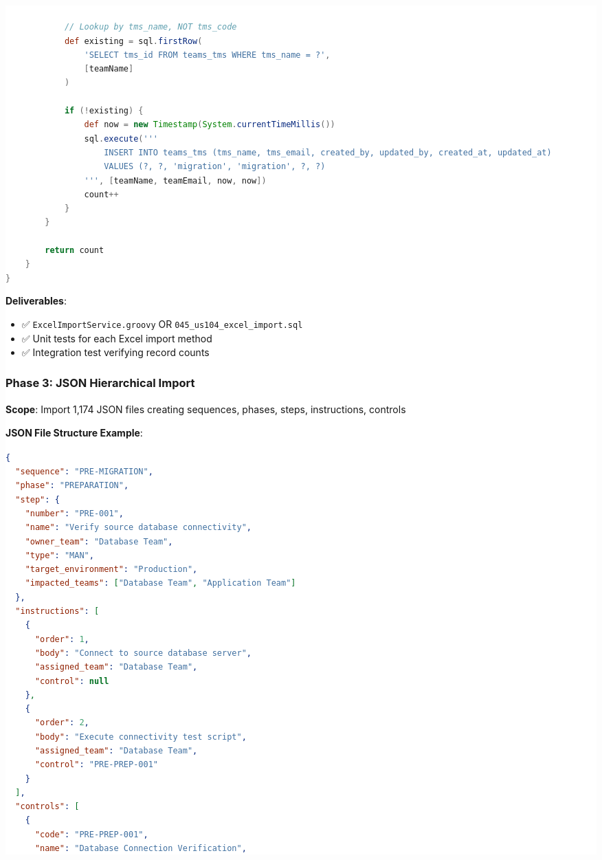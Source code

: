 ```groovy

            // Lookup by tms_name, NOT tms_code
            def existing = sql.firstRow(
                'SELECT tms_id FROM teams_tms WHERE tms_name = ?',
                [teamName]
            )

            if (!existing) {
                def now = new Timestamp(System.currentTimeMillis())
                sql.execute('''
                    INSERT INTO teams_tms (tms_name, tms_email, created_by, updated_by, created_at, updated_at)
                    VALUES (?, ?, 'migration', 'migration', ?, ?)
                ''', [teamName, teamEmail, now, now])
                count++
            }
        }

        return count
    }
}
```

**Deliverables**:

- ✅ `ExcelImportService.groovy` OR `045_us104_excel_import.sql`
- ✅ Unit tests for each Excel import method
- ✅ Integration test verifying record counts

### Phase 3: JSON Hierarchical Import

**Scope**: Import 1,174 JSON files creating sequences, phases, steps, instructions, controls

**JSON File Structure Example**:

```json
{
  "sequence": "PRE-MIGRATION",
  "phase": "PREPARATION",
  "step": {
    "number": "PRE-001",
    "name": "Verify source database connectivity",
    "owner_team": "Database Team",
    "type": "MAN",
    "target_environment": "Production",
    "impacted_teams": ["Database Team", "Application Team"]
  },
  "instructions": [
    {
      "order": 1,
      "body": "Connect to source database server",
      "assigned_team": "Database Team",
      "control": null
    },
    {
      "order": 2,
      "body": "Execute connectivity test script",
      "assigned_team": "Database Team",
      "control": "PRE-PREP-001"
    }
  ],
  "controls": [
    {
      "code": "PRE-PREP-001",
      "name": "Database Connection Verification",
```